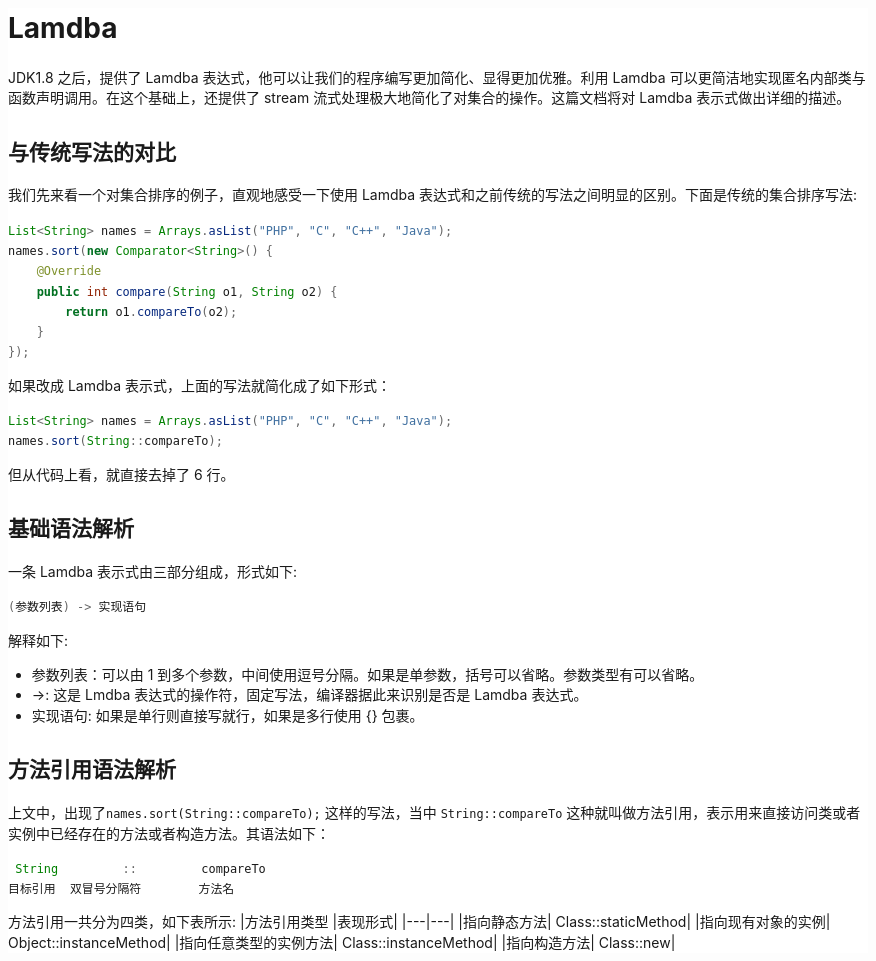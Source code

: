 # Lamdba

JDK1.8 之后，提供了 Lamdba 表达式，他可以让我们的程序编写更加简化、显得更加优雅。利用 Lamdba 可以更简洁地实现匿名内部类与函数声明调用。在这个基础上，还提供了 stream 流式处理极大地简化了对集合的操作。这篇文档将对 Lamdba 表示式做出详细的描述。

## 与传统写法的对比

我们先来看一个对集合排序的例子，直观地感受一下使用 Lamdba 表达式和之前传统的写法之间明显的区别。下面是传统的集合排序写法:
```Java
List<String> names = Arrays.asList("PHP", "C", "C++", "Java");
names.sort(new Comparator<String>() {
	@Override
	public int compare(String o1, String o2) {
		return o1.compareTo(o2);
	}
});
```

如果改成 Lamdba 表示式，上面的写法就简化成了如下形式：
```Java
List<String> names = Arrays.asList("PHP", "C", "C++", "Java");
names.sort(String::compareTo);
```

但从代码上看，就直接去掉了 6 行。

## 基础语法解析

一条 Lamdba 表示式由三部分组成，形式如下:
```Java
(参数列表) -> 实现语句
```
解释如下:
* 参数列表：可以由 1 到多个参数，中间使用逗号分隔。如果是单参数，括号可以省略。参数类型有可以省略。
* ->:  这是 Lmdba 表达式的操作符，固定写法，编译器据此来识别是否是 Lamdba 表达式。
* 实现语句: 如果是单行则直接写就行，如果是多行使用 {} 包裹。

## 方法引用语法解析

上文中，出现了`names.sort(String::compareTo);` 这样的写法，当中 `String::compareTo` 这种就叫做方法引用，表示用来直接访问类或者实例中已经存在的方法或者构造方法。其语法如下：
```Java
 String         ::         compareTo
目标引用  双冒号分隔符        方法名
```
方法引用一共分为四类，如下表所示:
|方法引用类型	|表现形式|
|---|---|
|指向静态方法|	Class::staticMethod|
|指向现有对象的实例|	Object::instanceMethod|
|指向任意类型的实例方法|	Class::instanceMethod|
|指向构造方法|	Class::new|
